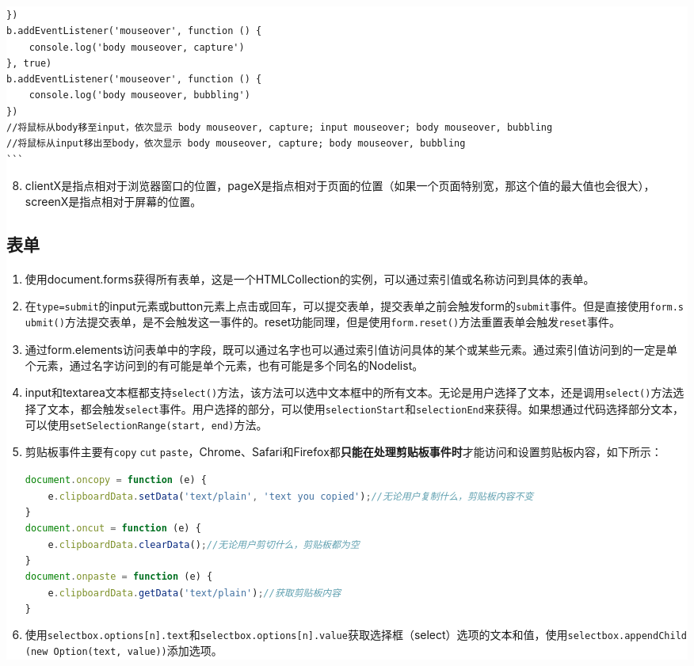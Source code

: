    })
    b.addEventListener('mouseover', function () {
        console.log('body mouseover, capture')
    }, true)
    b.addEventListener('mouseover', function () {
        console.log('body mouseover, bubbling')
    })
    //将鼠标从body移至input，依次显示 body mouseover, capture; input mouseover; body mouseover, bubbling
    //将鼠标从input移出至body，依次显示 body mouseover, capture; body mouseover, bubbling
    ```

8. clientX是指点相对于浏览器窗口的位置，pageX是指点相对于页面的位置（如果一个页面特别宽，那这个值的最大值也会很大），screenX是指点相对于屏幕的位置。

## 表单

1. 使用document.forms获得所有表单，这是一个HTMLCollection的实例，可以通过索引值或名称访问到具体的表单。
   
2. 在`type=submit`的input元素或button元素上点击或回车，可以提交表单，提交表单之前会触发form的`submit`事件。但是直接使用`form.submit()`方法提交表单，是不会触发这一事件的。reset功能同理，但是使用`form.reset()`方法重置表单会触发`reset`事件。

3. 通过form.elements访问表单中的字段，既可以通过名字也可以通过索引值访问具体的某个或某些元素。通过索引值访问到的一定是单个元素，通过名字访问到的有可能是单个元素，也有可能是多个同名的Nodelist。

4. input和textarea文本框都支持`select()`方法，该方法可以选中文本框中的所有文本。无论是用户选择了文本，还是调用`select()`方法选择了文本，都会触发`select`事件。用户选择的部分，可以使用`selectionStart`和`selectionEnd`来获得。如果想通过代码选择部分文本，可以使用`setSelectionRange(start, end)`方法。

5. 剪贴板事件主要有`copy` `cut` `paste`，Chrome、Safari和Firefox都**只能在处理剪贴板事件时**才能访问和设置剪贴板内容，如下所示：
    ```javascript
    document.oncopy = function (e) {
        e.clipboardData.setData('text/plain', 'text you copied');//无论用户复制什么，剪贴板内容不变
    }
    document.oncut = function (e) {
        e.clipboardData.clearData();//无论用户剪切什么，剪贴板都为空
    }
    document.onpaste = function (e) {
        e.clipboardData.getData('text/plain');//获取剪贴板内容
    }
    ```

6. 使用`selectbox.options[n].text`和`selectbox.options[n].value`获取选择框（select）选项的文本和值，使用`selectbox.appendChild(new Option(text, value))`添加选项。